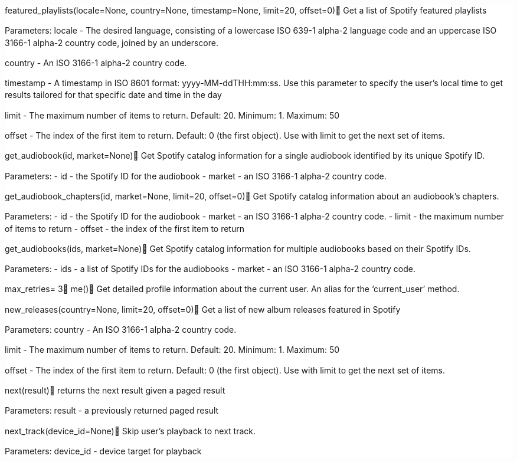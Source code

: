 featured_playlists(locale=None, country=None, timestamp=None, limit=20, offset=0)
Get a list of Spotify featured playlists

Parameters:
locale - The desired language, consisting of a lowercase ISO 639-1 alpha-2 language code and an uppercase ISO 3166-1 alpha-2 country code, joined by an underscore.

country - An ISO 3166-1 alpha-2 country code.

timestamp - A timestamp in ISO 8601 format: yyyy-MM-ddTHH:mm:ss. Use this parameter to specify the user’s local time to get results tailored for that specific date and time in the day

limit - The maximum number of items to return. Default: 20. Minimum: 1. Maximum: 50

offset - The index of the first item to return. Default: 0 (the first object). Use with limit to get the next set of items.

get_audiobook(id, market=None)
Get Spotify catalog information for a single audiobook identified by its unique Spotify ID.

Parameters: - id - the Spotify ID for the audiobook - market - an ISO 3166-1 alpha-2 country code.

get_audiobook_chapters(id, market=None, limit=20, offset=0)
Get Spotify catalog information about an audiobook’s chapters.

Parameters: - id - the Spotify ID for the audiobook - market - an ISO 3166-1 alpha-2 country code. - limit - the maximum number of items to return - offset - the index of the first item to return

get_audiobooks(ids, market=None)
Get Spotify catalog information for multiple audiobooks based on their Spotify IDs.

Parameters: - ids - a list of Spotify IDs for the audiobooks - market - an ISO 3166-1 alpha-2 country code.

max_retries= 3
me()
Get detailed profile information about the current user. An alias for the ‘current_user’ method.

new_releases(country=None, limit=20, offset=0)
Get a list of new album releases featured in Spotify

Parameters:
country - An ISO 3166-1 alpha-2 country code.

limit - The maximum number of items to return. Default: 20. Minimum: 1. Maximum: 50

offset - The index of the first item to return. Default: 0 (the first object). Use with limit to get the next set of items.

next(result)
returns the next result given a paged result

Parameters:
result - a previously returned paged result

next_track(device_id=None)
Skip user’s playback to next track.

Parameters:
device_id - device target for playback
